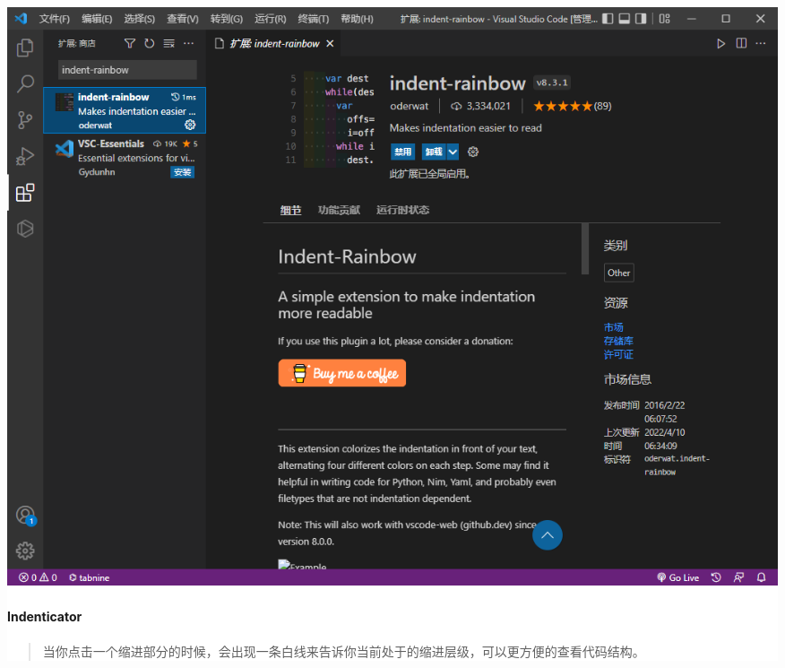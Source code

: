 ![image](assets/20210501/Snipaste_2022-05-23_11-05-57.png)

#### Indenticator

> 当你点击一个缩进部分的时候，会出现一条白线来告诉你当前处于的缩进层级，可以更方便的查看代码结构。
